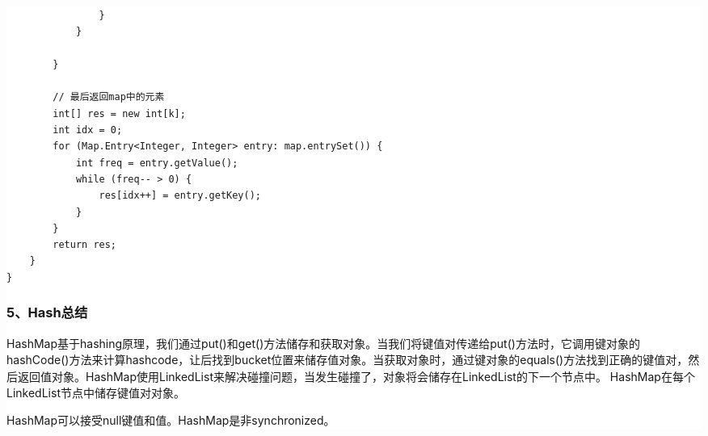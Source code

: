    ```
                   }
               }
               
           }
   
           // 最后返回map中的元素
           int[] res = new int[k];
           int idx = 0;
           for (Map.Entry<Integer, Integer> entry: map.entrySet()) {
               int freq = entry.getValue();
               while (freq-- > 0) {
                   res[idx++] = entry.getKey();
               }
           }
           return res;
       }
   }
   ```

### 5、Hash总结

HashMap基于hashing原理，我们通过put()和get()方法储存和获取对象。当我们将键值对传递给put()方法时，它调用键对象的hashCode()方法来计算hashcode，让后找到bucket位置来储存值对象。当获取对象时，通过键对象的equals()方法找到正确的键值对，然后返回值对象。HashMap使用LinkedList来解决碰撞问题，当发生碰撞了，对象将会储存在LinkedList的下一个节点中。 HashMap在每个LinkedList节点中储存键值对对象。

HashMap可以接受null键值和值。HashMap是非synchronized。

